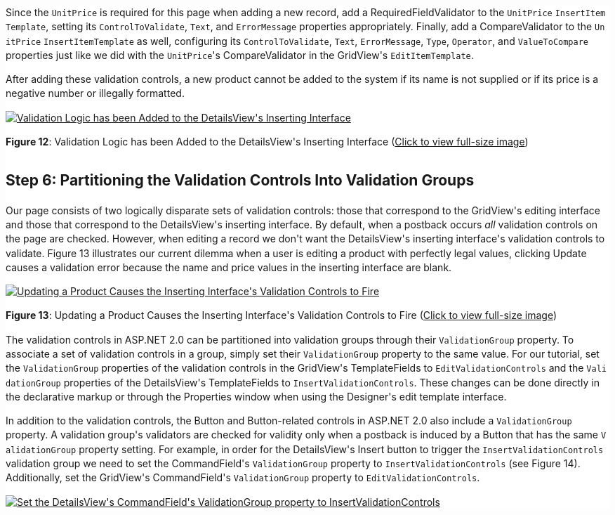 Since the `UnitPrice` is required for this page when adding a new record, add a RequiredFieldValidator to the `UnitPrice` `InsertItemTemplate`, setting its `ControlToValidate`, `Text`, and `ErrorMessage` properties appropriately. Finally, add a CompareValidator to the `UnitPrice` `InsertItemTemplate` as well, configuring its `ControlToValidate`, `Text`, `ErrorMessage`, `Type`, `Operator`, and `ValueToCompare` properties just like we did with the `UnitPrice`'s CompareValidator in the GridView's `EditItemTemplate`.

After adding these validation controls, a new product cannot be added to the system if its name is not supplied or if its price is a negative number or illegally formatted.

[![Validation Logic has been Added to the DetailsView's Inserting Interface](adding-validation-controls-to-the-editing-and-inserting-interfaces-cs/_static/image35.png)](adding-validation-controls-to-the-editing-and-inserting-interfaces-cs/_static/image34.png)

**Figure 12**: Validation Logic has been Added to the DetailsView's Inserting Interface ([Click to view full-size image](adding-validation-controls-to-the-editing-and-inserting-interfaces-cs/_static/image36.png))

## Step 6: Partitioning the Validation Controls Into Validation Groups

Our page consists of two logically disparate sets of validation controls: those that correspond to the GridView's editing interface and those that correspond to the DetailsView's inserting interface. By default, when a postback occurs *all* validation controls on the page are checked. However, when editing a record we don't want the DetailsView's inserting interface's validation controls to validate. Figure 13 illustrates our current dilemma when a user is editing a product with perfectly legal values, clicking Update causes a validation error because the name and price values in the inserting interface are blank.

[![Updating a Product Causes the Inserting Interface's Validation Controls to Fire](adding-validation-controls-to-the-editing-and-inserting-interfaces-cs/_static/image38.png)](adding-validation-controls-to-the-editing-and-inserting-interfaces-cs/_static/image37.png)

**Figure 13**: Updating a Product Causes the Inserting Interface's Validation Controls to Fire ([Click to view full-size image](adding-validation-controls-to-the-editing-and-inserting-interfaces-cs/_static/image39.png))

The validation controls in ASP.NET 2.0 can be partitioned into validation groups through their `ValidationGroup` property. To associate a set of validation controls in a group, simply set their `ValidationGroup` property to the same value. For our tutorial, set the `ValidationGroup` properties of the validation controls in the GridView's TemplateFields to `EditValidationControls` and the `ValidationGroup` properties of the DetailsView's TemplateFields to `InsertValidationControls`. These changes can be done directly in the declarative markup or through the Properties window when using the Designer's edit template interface.

In addition to the validation controls, the Button and Button-related controls in ASP.NET 2.0 also include a `ValidationGroup` property. A validation group's validators are checked for validity only when a postback is induced by a Button that has the same `ValidationGroup` property setting. For example, in order for the DetailsView's Insert button to trigger the `InsertValidationControls` validation group we need to set the CommandField's `ValidationGroup` property to `InsertValidationControls` (see Figure 14). Additionally, set the GridView's CommandField's `ValidationGroup` property to `EditValidationControls`.

[![Set the DetailsView's CommandField's ValidationGroup property to InsertValidationControls](adding-validation-controls-to-the-editing-and-inserting-interfaces-cs/_static/image41.png)](adding-validation-controls-to-the-editing-and-inserting-interfaces-cs/_static/image40.png)
